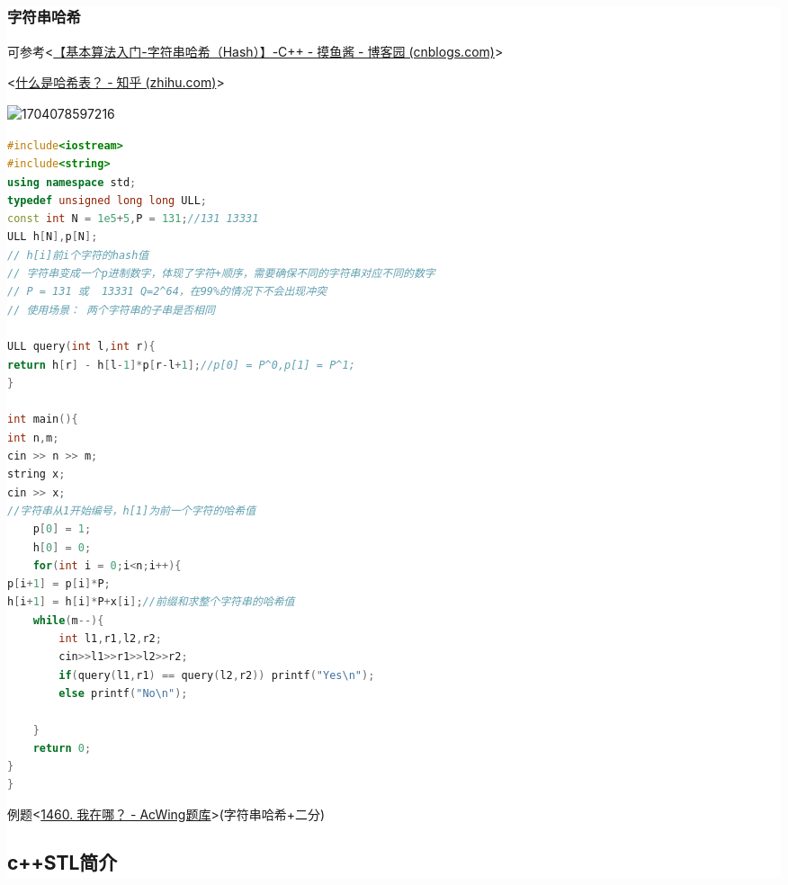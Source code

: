 

### 字符串哈希

可参考<[【基本算法入门-字符串哈希（Hash）】-C++ - 摸鱼酱 - 博客园 (cnblogs.com)](https://www.cnblogs.com/moyujiang/p/11213535.html)>

<[什么是哈希表？ - 知乎 (zhihu.com)](https://zhuanlan.zhihu.com/p/107326081)>

![1704078597216](C:\Users\肖翰\Downloads\typora\1704078597216.png)

```c++
#include<iostream>
#include<string>
using namespace std;
typedef unsigned long long ULL;
const int N = 1e5+5,P = 131;//131 13331
ULL h[N],p[N];
// h[i]前i个字符的hash值
// 字符串变成一个p进制数字，体现了字符+顺序，需要确保不同的字符串对应不同的数字
// P = 131 或  13331 Q=2^64，在99%的情况下不会出现冲突
// 使用场景： 两个字符串的子串是否相同

ULL query(int l,int r){
return h[r] - h[l-1]*p[r-l+1];//p[0] = P^0,p[1] = P^1;
}

int main(){
int n,m;
cin >> n >> m;
string x;
cin >> x;
//字符串从1开始编号，h[1]为前一个字符的哈希值
  	p[0] = 1;
    h[0] = 0;
    for(int i = 0;i<n;i++){
p[i+1] = p[i]*P;
h[i+1] = h[i]*P+x[i];//前缀和求整个字符串的哈希值
    while(m--){
        int l1,r1,l2,r2;
        cin>>l1>>r1>>l2>>r2;
        if(query(l1,r1) == query(l2,r2)) printf("Yes\n");
        else printf("No\n");

    }
    return 0;
}
}
```

例题<[1460. 我在哪？ - AcWing题库](https://www.acwing.com/problem/content/1462/)>(字符串哈希+二分)



## c++STL简介
